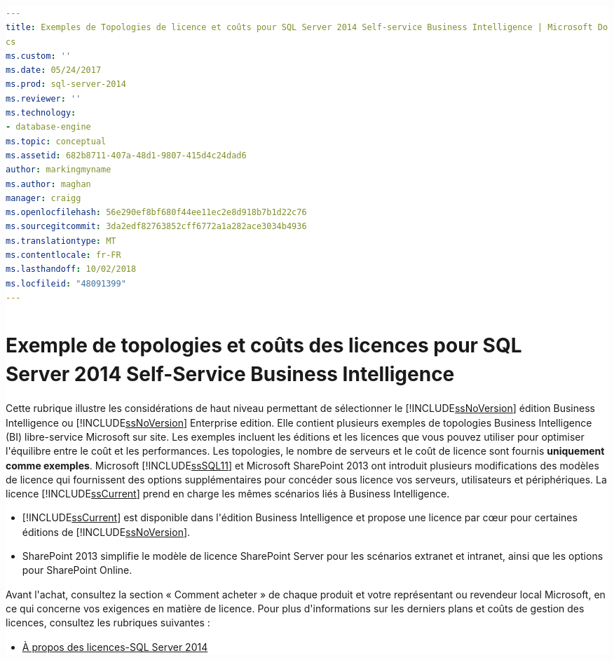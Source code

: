 ```yaml
---
title: Exemples de Topologies de licence et coûts pour SQL Server 2014 Self-service Business Intelligence | Microsoft Docs
ms.custom: ''
ms.date: 05/24/2017
ms.prod: sql-server-2014
ms.reviewer: ''
ms.technology:
- database-engine
ms.topic: conceptual
ms.assetid: 682b8711-407a-48d1-9807-415d4c24dad6
author: markingmyname
ms.author: maghan
manager: craigg
ms.openlocfilehash: 56e290ef8bf680f44ee11ec2e8d918b7b1d22c76
ms.sourcegitcommit: 3da2edf82763852cff6772a1a282ace3034b4936
ms.translationtype: MT
ms.contentlocale: fr-FR
ms.lasthandoff: 10/02/2018
ms.locfileid: "48091399"
---
```

# <a name="example-license-topologies-and-costs--for-sql-server-2014-self-service-business-intelligence"></a>Exemple de topologies et coûts des licences pour SQL Server 2014 Self-Service Business Intelligence
  Cette rubrique illustre les considérations de haut niveau permettant de sélectionner le [!INCLUDE[ssNoVersion](../../includes/ssnoversion-md.md)] édition Business Intelligence ou [!INCLUDE[ssNoVersion](../../includes/ssnoversion-md.md)] Enterprise edition. Elle contient plusieurs exemples de topologies Business Intelligence (BI) libre-service Microsoft sur site. Les exemples incluent les éditions et les licences que vous pouvez utiliser pour optimiser l'équilibre entre le coût et les performances. Les topologies, le nombre de serveurs et le coût de licence sont fournis **uniquement comme exemples**. Microsoft [!INCLUDE[ssSQL11](../../includes/sssql11-md.md)] et Microsoft SharePoint 2013 ont introduit plusieurs modifications des modèles de licence qui fournissent des options supplémentaires pour concéder sous licence vos serveurs, utilisateurs et périphériques. La licence [!INCLUDE[ssCurrent](../../includes/sscurrent-md.md)] prend en charge les mêmes scénarios liés à Business Intelligence.  
  
-   [!INCLUDE[ssCurrent](../../includes/sscurrent-md.md)] est disponible dans l'édition Business Intelligence et propose une licence par cœur pour certaines éditions de [!INCLUDE[ssNoVersion](../../includes/ssnoversion-md.md)].  
  
-   SharePoint 2013 simplifie le modèle de licence SharePoint Server pour les scénarios extranet et intranet, ainsi que les options pour SharePoint Online.  
  
 Avant l'achat, consultez la section « Comment acheter » de chaque produit et votre représentant ou revendeur local Microsoft, en ce qui concerne vos exigences en matière de licence. Pour plus d'informations sur les derniers plans et coûts de gestion des licences, consultez les rubriques suivantes :  
  
-   [À propos des licences-SQL Server 2014](http://www.microsoft.com/licensing/about-licensing/sql2014.aspx)  
  
